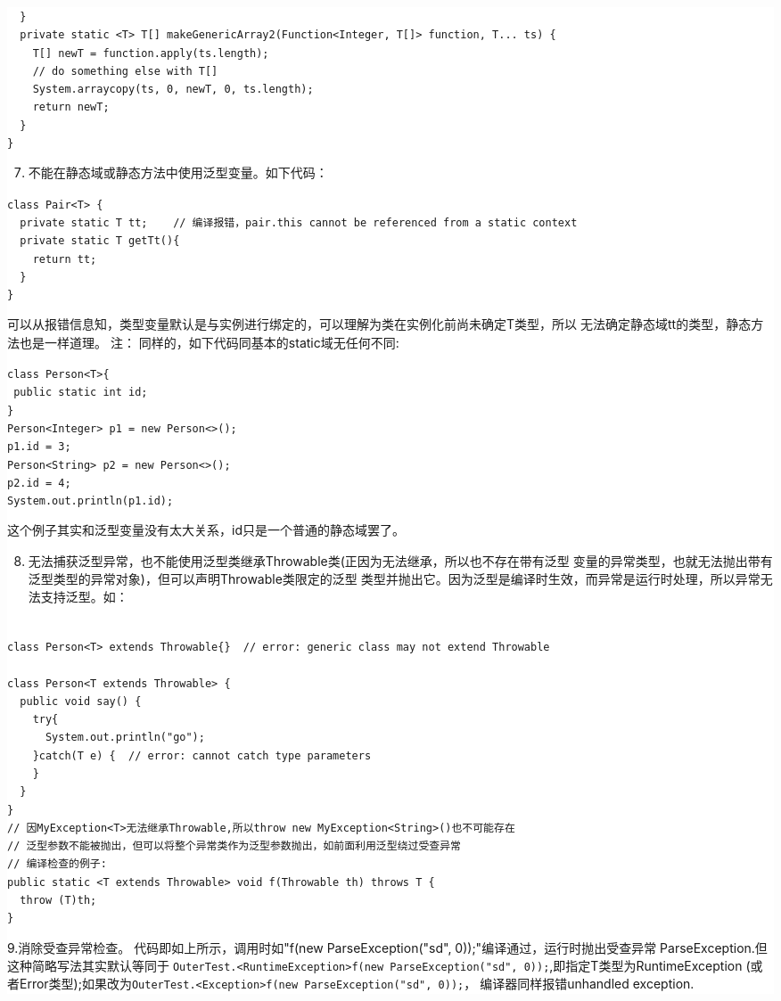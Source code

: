```txt
  }
  private static <T> T[] makeGenericArray2(Function<Integer, T[]> function, T... ts) {
    T[] newT = function.apply(ts.length);
    // do something else with T[]
    System.arraycopy(ts, 0, newT, 0, ts.length);
    return newT;
  }
}
```

7. 不能在静态域或静态方法中使用泛型变量。如下代码：
```txt
class Pair<T> {
  private static T tt;    // 编译报错，pair.this cannot be referenced from a static context
  private static T getTt(){
    return tt;
  }
}
```
可以从报错信息知，类型变量默认是与实例进行绑定的，可以理解为类在实例化前尚未确定T类型，所以
无法确定静态域tt的类型，静态方法也是一样道理。
注： 同样的，如下代码同基本的static域无任何不同:
```txt
class Person<T>{
 public static int id;
}
Person<Integer> p1 = new Person<>();
p1.id = 3;
Person<String> p2 = new Person<>();
p2.id = 4;
System.out.println(p1.id);
```
这个例子其实和泛型变量没有太大关系，id只是一个普通的静态域罢了。

8. 无法捕获泛型异常，也不能使用泛型类继承Throwable类(正因为无法继承，所以也不存在带有泛型
变量的异常类型，也就无法抛出带有泛型类型的异常对象)，但可以声明Throwable类限定的泛型
类型并抛出它。因为泛型是编译时生效，而异常是运行时处理，所以异常无法支持泛型。如：
```txt

class Person<T> extends Throwable{}  // error: generic class may not extend Throwable

class Person<T extends Throwable> {
  public void say() {
    try{
      System.out.println("go");  
    }catch(T e) {  // error: cannot catch type parameters
    }
  }
}
// 因MyException<T>无法继承Throwable,所以throw new MyException<String>()也不可能存在
// 泛型参数不能被抛出，但可以将整个异常类作为泛型参数抛出，如前面利用泛型绕过受查异常
// 编译检查的例子:
public static <T extends Throwable> void f(Throwable th) throws T {
  throw (T)th;  
} 
```
9.消除受查异常检查。
代码即如上所示，调用时如"f(new ParseException("sd", 0));"编译通过，运行时抛出受查异常
ParseException.但这种简略写法其实默认等同于
`OuterTest.<RuntimeException>f(new ParseException("sd", 0));`,即指定T类型为RuntimeException
(或者Error类型);如果改为`OuterTest.<Exception>f(new ParseException("sd", 0));`，
编译器同样报错unhandled exception.

